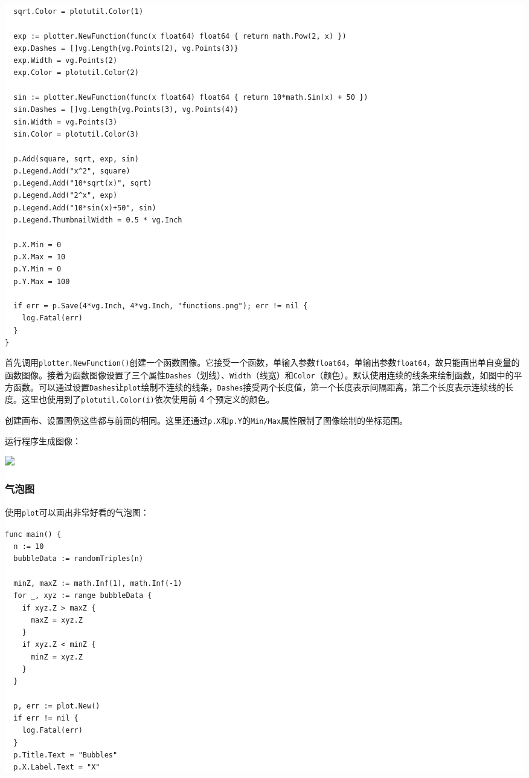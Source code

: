 ```golang
  sqrt.Color = plotutil.Color(1)

  exp := plotter.NewFunction(func(x float64) float64 { return math.Pow(2, x) })
  exp.Dashes = []vg.Length{vg.Points(2), vg.Points(3)}
  exp.Width = vg.Points(2)
  exp.Color = plotutil.Color(2)

  sin := plotter.NewFunction(func(x float64) float64 { return 10*math.Sin(x) + 50 })
  sin.Dashes = []vg.Length{vg.Points(3), vg.Points(4)}
  sin.Width = vg.Points(3)
  sin.Color = plotutil.Color(3)

  p.Add(square, sqrt, exp, sin)
  p.Legend.Add("x^2", square)
  p.Legend.Add("10*sqrt(x)", sqrt)
  p.Legend.Add("2^x", exp)
  p.Legend.Add("10*sin(x)+50", sin)
  p.Legend.ThumbnailWidth = 0.5 * vg.Inch

  p.X.Min = 0
  p.X.Max = 10
  p.Y.Min = 0
  p.Y.Max = 100

  if err = p.Save(4*vg.Inch, 4*vg.Inch, "functions.png"); err != nil {
    log.Fatal(err)
  }
}
```

首先调用`plotter.NewFunction()`创建一个函数图像。它接受一个函数，单输入参数`float64`，单输出参数`float64`，故只能画出单自变量的函数图像。接着为函数图像设置了三个属性`Dashes`（划线）、`Width`（线宽）和`Color`（颜色）。默认使用连续的线条来绘制函数，如图中的平方函数。可以通过设置`Dashes`让`plot`绘制不连续的线条，`Dashes`接受两个长度值，第一个长度表示间隔距离，第二个长度表示连续线的长度。这里也使用到了`plotutil.Color(i)`依次使用前 4 个预定义的颜色。

创建画布、设置图例这些都与前面的相同。这里还通过`p.X`和`p.Y`的`Min/Max`属性限制了图像绘制的坐标范围。

运行程序生成图像：

![](/img/in-post/godailylib/plot3.png#center)

### 气泡图

使用`plot`可以画出非常好看的气泡图：

```golang
func main() {
  n := 10
  bubbleData := randomTriples(n)

  minZ, maxZ := math.Inf(1), math.Inf(-1)
  for _, xyz := range bubbleData {
    if xyz.Z > maxZ {
      maxZ = xyz.Z
    }
    if xyz.Z < minZ {
      minZ = xyz.Z
    }
  }

  p, err := plot.New()
  if err != nil {
    log.Fatal(err)
  }
  p.Title.Text = "Bubbles"
  p.X.Label.Text = "X"
```